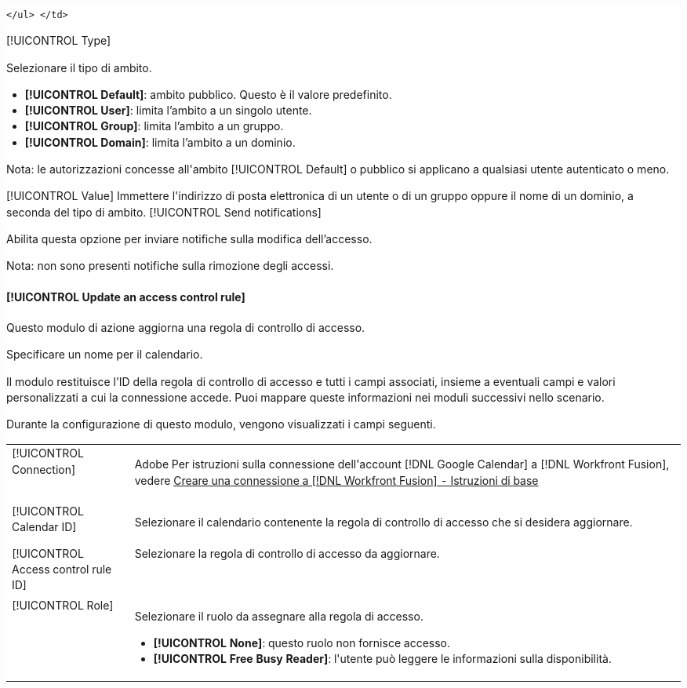     </ul> </td> 
  </tr> 
  <tr> 
   <td>[!UICONTROL Type]</td> 
   <td> <p>Selezionare il tipo di ambito. </p> 
    <ul> 
     <li><strong>[!UICONTROL Default]</strong>: ambito pubblico. Questo è il valore predefinito. </li> 
     <li><strong>[!UICONTROL User]</strong>: limita l’ambito a un singolo utente. </li> 
     <li><strong>[!UICONTROL Group]</strong>: limita l’ambito a un gruppo. </li> 
     <li><strong>[!UICONTROL Domain]</strong>: limita l’ambito a un dominio. </li> 
    </ul> <p>Nota: le autorizzazioni concesse all'ambito [!UICONTROL Default] o pubblico si applicano a qualsiasi utente autenticato o meno.</p> </td> 
  </tr> 
  <tr> 
   <td>[!UICONTROL Value]</td> 
   <td>Immettere l'indirizzo di posta elettronica di un utente o di un gruppo oppure il nome di un dominio, a seconda del tipo di ambito.</td> 
  </tr> 
  <tr> 
   <td>[!UICONTROL Send notifications]</td> 
   <td> <p>Abilita questa opzione per inviare notifiche sulla modifica dell’accesso. </p> <p>Nota: non sono presenti notifiche sulla rimozione degli accessi. </p> </td> 
  </tr> 
 </tbody> 
</table>

#### [!UICONTROL Update an access control rule]

Questo modulo di azione aggiorna una regola di controllo di accesso.

Specificare un nome per il calendario.

Il modulo restituisce l’ID della regola di controllo di accesso e tutti i campi associati, insieme a eventuali campi e valori personalizzati a cui la connessione accede. Puoi mappare queste informazioni nei moduli successivi nello scenario.

Durante la configurazione di questo modulo, vengono visualizzati i campi seguenti.

<table style="table-layout:auto"> 
 <col> 
 <col> 
 <tbody> 
  <tr> 
   <td>[!UICONTROL Connection] </td> 
   <td> <p>Adobe Per istruzioni sulla connessione dell'account [!DNL Google Calendar] a [!DNL Workfront Fusion], vedere <a href="/help/workfront-fusion/create-scenarios/connect-to-apps/connect-to-fusion-general.md" class="MCXref xref" data-mc-variable-override="">Creare una connessione a [!DNL Workfront Fusion] - Istruzioni di base</a></p> </td> 
  </tr> 
  <tr> 
   <td>[!UICONTROL Calendar ID]</td> 
   <td> <p>Selezionare il calendario contenente la regola di controllo di accesso che si desidera aggiornare.</p> </td> 
  </tr> 
  <tr> 
   <td>[!UICONTROL Access control rule ID]</td> 
   <td>Selezionare la regola di controllo di accesso da aggiornare.</td> 
  </tr> 
  <tr> 
   <td>[!UICONTROL Role]</td> 
   <td> <p>Selezionare il ruolo da assegnare alla regola di accesso. </p> 
    <ul> 
     <li><strong>[!UICONTROL None]</strong>: questo ruolo non fornisce accesso.</li> 
     <li><strong>[!UICONTROL Free Busy Reader]</strong>: l'utente può leggere le informazioni sulla disponibilità. </li> 